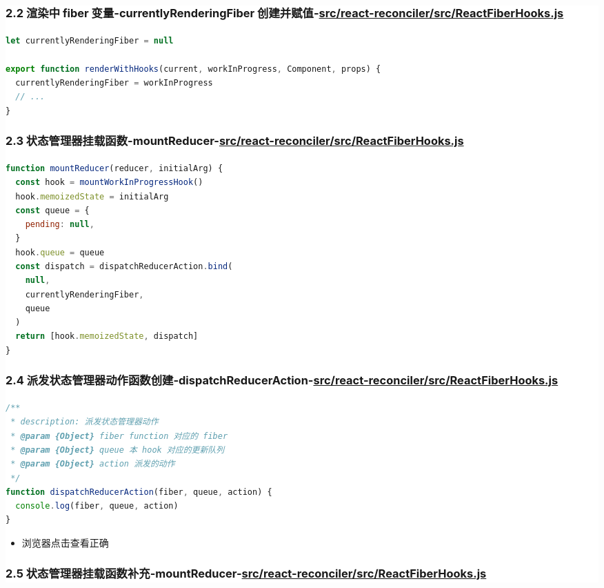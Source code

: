 ### 2.2 渲染中 fiber 变量-currentlyRenderingFiber 创建并赋值-[src/react-reconciler/src/ReactFiberHooks.js](../../public/react18-learn/src/react-reconciler/src/ReactFiberHooks.js)

```js
let currentlyRenderingFiber = null

export function renderWithHooks(current, workInProgress, Component, props) {
  currentlyRenderingFiber = workInProgress
  // ...
}
```

### 2.3 状态管理器挂载函数-mountReducer-[src/react-reconciler/src/ReactFiberHooks.js](../../public/react18-learn/src/react-reconciler/src/ReactFiberHooks.js)

```js
function mountReducer(reducer, initialArg) {
  const hook = mountWorkInProgressHook()
  hook.memoizedState = initialArg
  const queue = {
    pending: null,
  }
  hook.queue = queue
  const dispatch = dispatchReducerAction.bind(
    null,
    currentlyRenderingFiber,
    queue
  )
  return [hook.memoizedState, dispatch]
}
```

### 2.4 派发状态管理器动作函数创建-dispatchReducerAction-[src/react-reconciler/src/ReactFiberHooks.js](../../public/react18-learn/src/react-reconciler/src/ReactFiberHooks.js)

```js
/**
 * description: 派发状态管理器动作
 * @param {Object} fiber function 对应的 fiber
 * @param {Object} queue 本 hook 对应的更新队列
 * @param {Object} action 派发的动作
 */
function dispatchReducerAction(fiber, queue, action) {
  console.log(fiber, queue, action)
}
```

- 浏览器点击查看正确

### 2.5 状态管理器挂载函数补充-mountReducer-[src/react-reconciler/src/ReactFiberHooks.js](../../public/react18-learn/src/react-reconciler/src/ReactFiberHooks.js)
